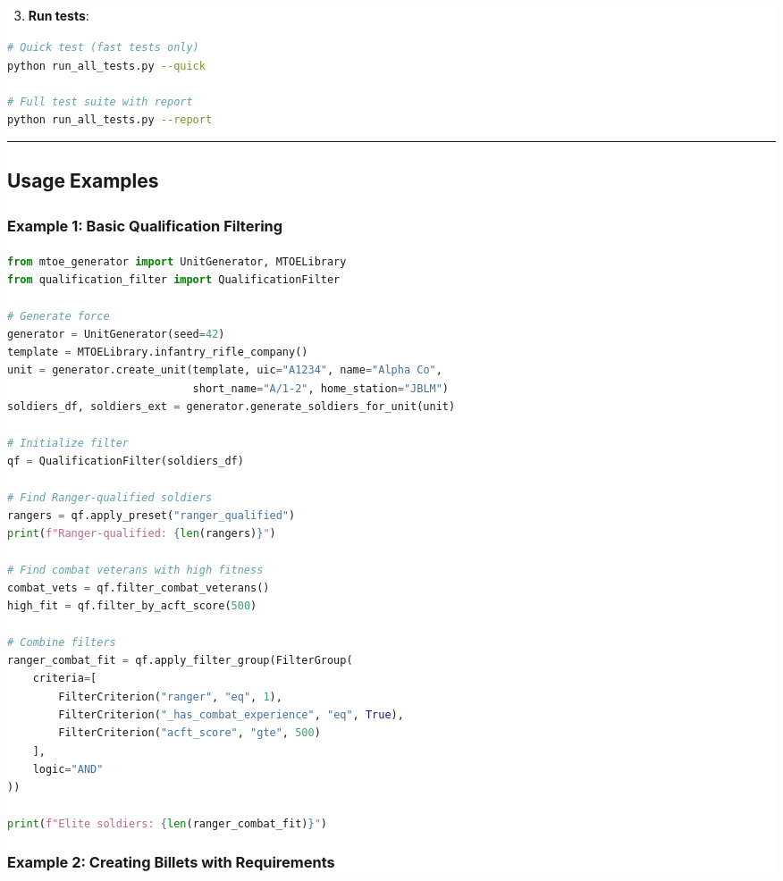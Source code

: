 3. **Run tests**:
```bash
# Quick test (fast tests only)
python run_all_tests.py --quick

# Full test suite with report
python run_all_tests.py --report
```

---

## Usage Examples

### Example 1: Basic Qualification Filtering

```python
from mtoe_generator import UnitGenerator, MTOELibrary
from qualification_filter import QualificationFilter

# Generate force
generator = UnitGenerator(seed=42)
template = MTOELibrary.infantry_rifle_company()
unit = generator.create_unit(template, uic="A1234", name="Alpha Co",
                             short_name="A/1-2", home_station="JBLM")
soldiers_df, soldiers_ext = generator.generate_soldiers_for_unit(unit)

# Initialize filter
qf = QualificationFilter(soldiers_df)

# Find Ranger-qualified soldiers
rangers = qf.apply_preset("ranger_qualified")
print(f"Ranger-qualified: {len(rangers)}")

# Find combat veterans with high fitness
combat_vets = qf.filter_combat_veterans()
high_fit = qf.filter_by_acft_score(500)

# Combine filters
ranger_combat_fit = qf.apply_filter_group(FilterGroup(
    criteria=[
        FilterCriterion("ranger", "eq", 1),
        FilterCriterion("_has_combat_experience", "eq", True),
        FilterCriterion("acft_score", "gte", 500)
    ],
    logic="AND"
))

print(f"Elite soldiers: {len(ranger_combat_fit)}")
```

### Example 2: Creating Billets with Requirements
